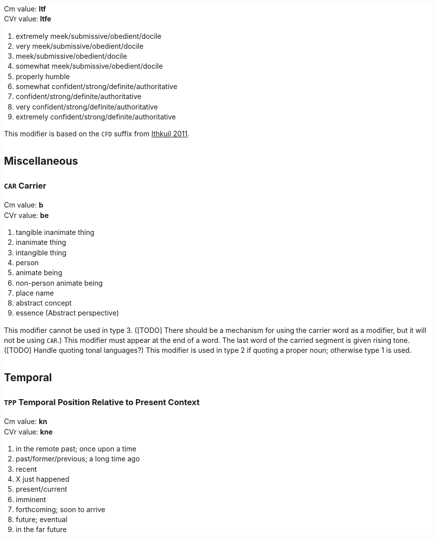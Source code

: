 Cm value: **ltf**  
CVr value: **ltfe**

1. extremely meek/submissive/obedient/docile
2. very meek/submissive/obedient/docile
3. meek/submissive/obedient/docile
4. somewhat meek/submissive/obedient/docile
5. properly humble
6. somewhat confident/strong/definite/authoritative
7. confident/strong/definite/authoritative
8. very confident/strong/definite/authoritative
9. extremely confident/strong/definite/authoritative

This modifier is based on the `CFD` suffix from [Ithkuil 2011](http://www.ithkuil.net/07_suffixes.htm).

## Miscellaneous

### `CAR` Carrier

Cm value: **b**  
CVr value: **be**

1. tangible inanimate thing
2. inanimate thing
3. intangible thing
4. person
5. animate being
6. non-person animate being
7. place name
8. abstract concept
9. essence (Abstract perspective)

This modifier cannot be used in type 3. ([TODO] There should be a mechanism for using the carrier word as a modifier, but it will not be using `CAR`.) This modifier must appear at the end of a word. The last word of the carried segment is given rising tone. ([TODO] Handle quoting tonal languages?) This modifier is used in type 2 if quoting a proper noun; otherwise type 1 is used.

## Temporal

### `TPP` Temporal Position Relative to Present Context

Cm value: **kn**  
CVr value: **kne**

1. in the remote past; once upon a time
2. past/former/previous; a long time ago
3. recent
4. X just happened
5. present/current
6. imminent
7. forthcoming; soon to arrive
8. future; eventual
9. in the far future
